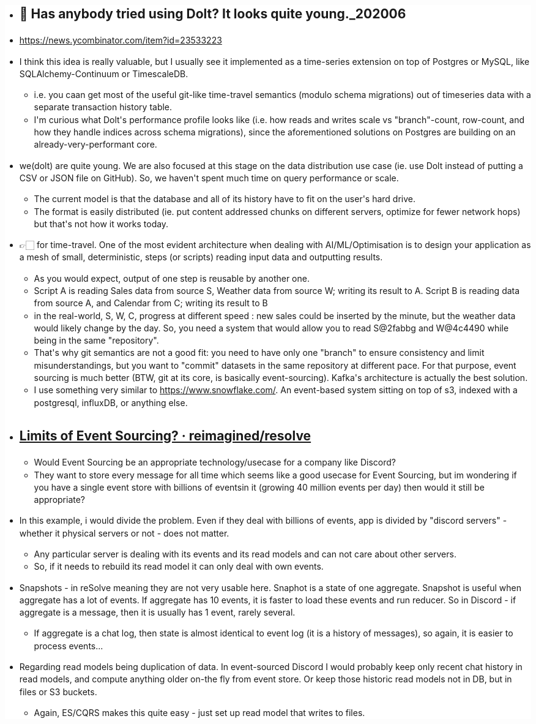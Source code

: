 - ## 🤔 Has anybody tried using Dolt? It looks quite young._202006
- https://news.ycombinator.com/item?id=23533223
- I think this idea is really valuable, but I usually see it implemented as a time-series extension on top of Postgres or MySQL, like SQLAlchemy-Continuum or TimescaleDB. 
  - i.e. you caan get most of the useful git-like time-travel semantics (modulo schema migrations) out of timeseries data with a separate transaction history table.
  - I'm curious what Dolt's performance profile looks like (i.e. how reads and writes scale vs "branch"-count, row-count, and how they handle indices across schema migrations), since the aforementioned solutions on Postgres are building on an already-very-performant core.
- we(dolt) are quite young. We are also focused at this stage on the data distribution use case (ie. use Dolt instead of putting a CSV or JSON file on GitHub). So, we haven't spent much time on query performance or scale. 
  - The current model is that the database and all of its history have to fit on the user's hard drive. 
  - The format is easily distributed (ie. put content addressed chunks on different servers, optimize for fewer network hops) but that's not how it works today.

- 👉🏻 for time-travel. One of the most evident architecture when dealing with AI/ML/Optimisation is to design your application as a mesh of small, deterministic, steps (or scripts) reading input data and outputting results. 
  - As you would expect, output of one step is reusable by another one.
  - Script A is reading Sales data from source S, Weather data from source W; writing its result to A. Script B is reading data from source A, and Calendar from C; writing its result to B
  - in the real-world, S, W, C, progress at different speed : new sales could be inserted by the minute, but the weather data would likely change by the day. So, you need a system that would allow you to read S@2fabbg and W@4c4490 while being in the same "repository".
  - That's why git semantics are not a good fit: you need to have only one "branch" to ensure consistency and limit misunderstandings, but you want to "commit" datasets in the same repository at different pace. For that purpose, event sourcing is much better (BTW, git at its core, is basically event-sourcing). Kafka's architecture is actually the best solution.
  - I use something very similar to https://www.snowflake.com/. An event-based system sitting on top of s3, indexed with a postgresql, influxDB, or anything else.

- ## [Limits of Event Sourcing? · reimagined/resolve](https://github.com/reimagined/resolve/discussions/1789)
  - Would Event Sourcing be an appropriate technology/usecase for a company like Discord? 
  - They want to store every message for all time which seems like a good usecase for Event Sourcing, but im wondering if you have a single event store with billions of eventsin it (growing 40 million events per day) then would it still be appropriate?
- In this example, i would divide the problem. Even if they deal with billions of events, app is divided by "discord servers" - whether it physical servers or not - does not matter.
  - Any particular server is dealing with its events and its read models and can not care about other servers.
  - So, if it needs to rebuild its read model it can only deal with own events.
- Snapshots - in reSolve meaning they are not very usable here. Snaphot is a state of one aggregate. Snapshot is useful when aggregate has a lot of events. If aggregate has 10 events, it is faster to load these events and run reducer. So in Discord - if aggregate is a message, then it is usually has 1 event, rarely several.
  - If aggregate is a chat log, then state is almost identical to event log (it is a history of messages), so again, it is easier to process events...

- Regarding read models being duplication of data. In event-sourced Discord I would probably keep only recent chat history in read models, and compute anything older on-the fly from event store. Or keep those historic read models not in DB, but in files or S3 buckets. 
  - Again, ES/CQRS makes this quite easy - just set up read model that writes to files.
